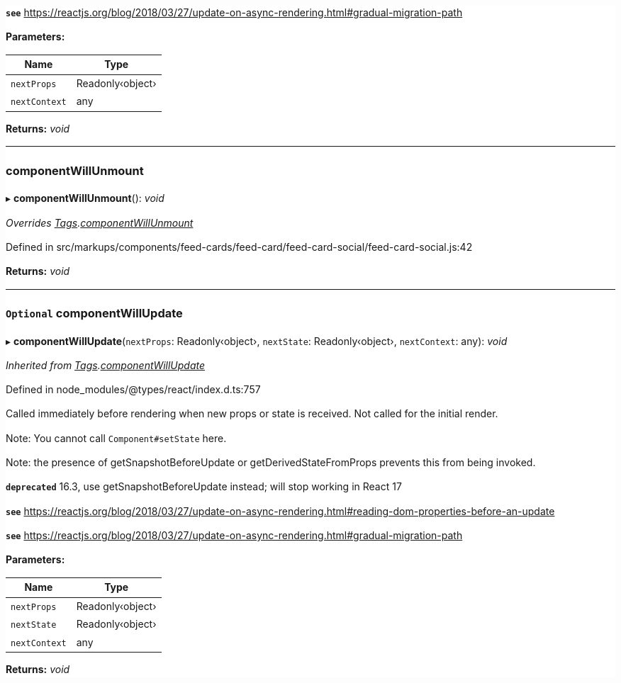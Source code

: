 **`see`** https://reactjs.org/blog/2018/03/27/update-on-async-rendering.html#gradual-migration-path

**Parameters:**

Name | Type |
------ | ------ |
`nextProps` | Readonly‹object› |
`nextContext` | any |

**Returns:** *void*

___

###  componentWillUnmount

▸ **componentWillUnmount**(): *void*

*Overrides [Tags](_src_markups_components_tags_tags_.tags.md).[componentWillUnmount](_src_markups_components_tags_tags_.tags.md#optional-componentwillunmount)*

Defined in src/markups/components/feed-cards/feed-card/feed-card-social/feed-card-social.js:42

**Returns:** *void*

___

### `Optional` componentWillUpdate

▸ **componentWillUpdate**(`nextProps`: Readonly‹object›, `nextState`: Readonly‹object›, `nextContext`: any): *void*

*Inherited from [Tags](_src_markups_components_tags_tags_.tags.md).[componentWillUpdate](_src_markups_components_tags_tags_.tags.md#optional-componentwillupdate)*

Defined in node_modules/@types/react/index.d.ts:757

Called immediately before rendering when new props or state is received. Not called for the initial render.

Note: You cannot call `Component#setState` here.

Note: the presence of getSnapshotBeforeUpdate or getDerivedStateFromProps
prevents this from being invoked.

**`deprecated`** 16.3, use getSnapshotBeforeUpdate instead; will stop working in React 17

**`see`** https://reactjs.org/blog/2018/03/27/update-on-async-rendering.html#reading-dom-properties-before-an-update

**`see`** https://reactjs.org/blog/2018/03/27/update-on-async-rendering.html#gradual-migration-path

**Parameters:**

Name | Type |
------ | ------ |
`nextProps` | Readonly‹object› |
`nextState` | Readonly‹object› |
`nextContext` | any |

**Returns:** *void*
